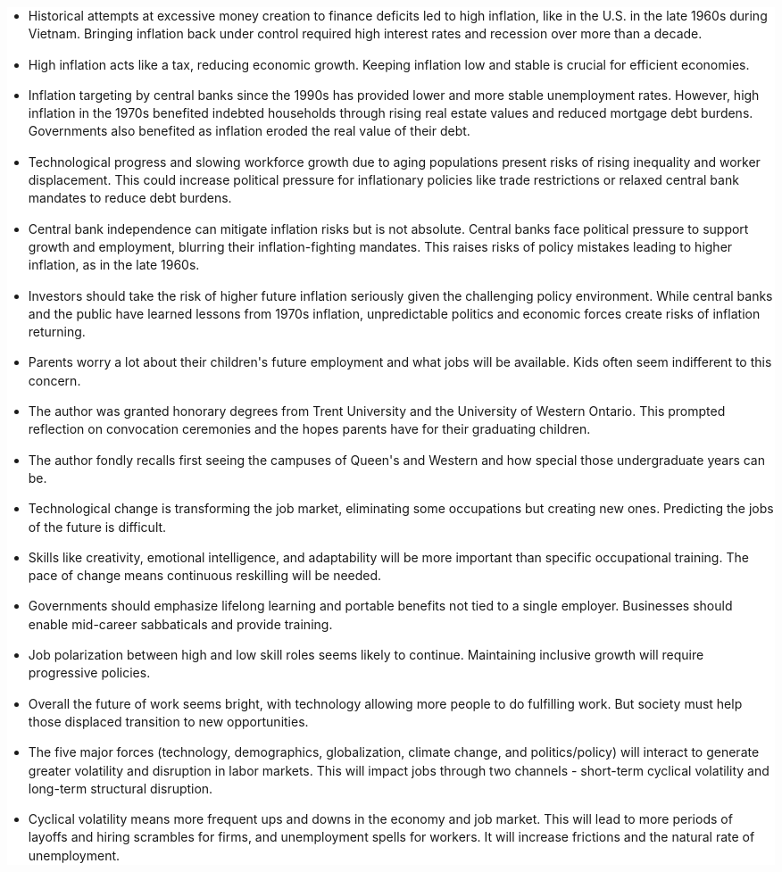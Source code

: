 - Historical attempts at excessive money creation to finance deficits led to high inflation, like in the U.S. in the late 1960s during Vietnam. Bringing inflation back under control required high interest rates and recession over more than a decade.

- High inflation acts like a tax, reducing economic growth. Keeping inflation low and stable is crucial for efficient economies.

 

- Inflation targeting by central banks since the 1990s has provided lower and more stable unemployment rates. However, high inflation in the 1970s benefited indebted households through rising real estate values and reduced mortgage debt burdens. Governments also benefited as inflation eroded the real value of their debt.  

- Technological progress and slowing workforce growth due to aging populations present risks of rising inequality and worker displacement. This could increase political pressure for inflationary policies like trade restrictions or relaxed central bank mandates to reduce debt burdens.

- Central bank independence can mitigate inflation risks but is not absolute. Central banks face political pressure to support growth and employment, blurring their inflation-fighting mandates. This raises risks of policy mistakes leading to higher inflation, as in the late 1960s.

- Investors should take the risk of higher future inflation seriously given the challenging policy environment. While central banks and the public have learned lessons from 1970s inflation, unpredictable politics and economic forces create risks of inflation returning.

 

- Parents worry a lot about their children's future employment and what jobs will be available. Kids often seem indifferent to this concern. 

- The author was granted honorary degrees from Trent University and the University of Western Ontario. This prompted reflection on convocation ceremonies and the hopes parents have for their graduating children. 

- The author fondly recalls first seeing the campuses of Queen's and Western and how special those undergraduate years can be. 

- Technological change is transforming the job market, eliminating some occupations but creating new ones. Predicting the jobs of the future is difficult.

- Skills like creativity, emotional intelligence, and adaptability will be more important than specific occupational training. The pace of change means continuous reskilling will be needed.

- Governments should emphasize lifelong learning and portable benefits not tied to a single employer. Businesses should enable mid-career sabbaticals and provide training.  

- Job polarization between high and low skill roles seems likely to continue. Maintaining inclusive growth will require progressive policies.

- Overall the future of work seems bright, with technology allowing more people to do fulfilling work. But society must help those displaced transition to new opportunities.

 

- The five major forces (technology, demographics, globalization, climate change, and politics/policy) will interact to generate greater volatility and disruption in labor markets. This will impact jobs through two channels - short-term cyclical volatility and long-term structural disruption.

- Cyclical volatility means more frequent ups and downs in the economy and job market. This will lead to more periods of layoffs and hiring scrambles for firms, and unemployment spells for workers. It will increase frictions and the natural rate of unemployment. 
